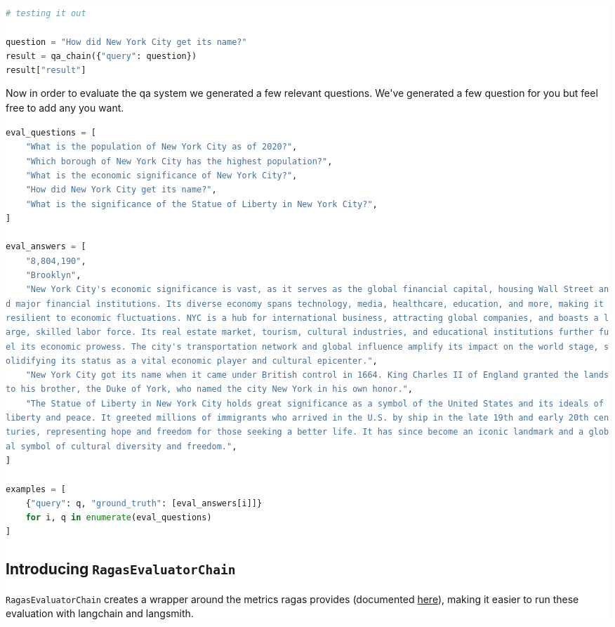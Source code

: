 
```python
# testing it out

question = "How did New York City get its name?"
result = qa_chain({"query": question})
result["result"]
```

Now in order to evaluate the qa system we generated a few relevant questions. We've generated a few question for you but feel free to add any you want.


```python
eval_questions = [
    "What is the population of New York City as of 2020?",
    "Which borough of New York City has the highest population?",
    "What is the economic significance of New York City?",
    "How did New York City get its name?",
    "What is the significance of the Statue of Liberty in New York City?",
]

eval_answers = [
    "8,804,190",
    "Brooklyn",
    "New York City's economic significance is vast, as it serves as the global financial capital, housing Wall Street and major financial institutions. Its diverse economy spans technology, media, healthcare, education, and more, making it resilient to economic fluctuations. NYC is a hub for international business, attracting global companies, and boasts a large, skilled labor force. Its real estate market, tourism, cultural industries, and educational institutions further fuel its economic prowess. The city's transportation network and global influence amplify its impact on the world stage, solidifying its status as a vital economic player and cultural epicenter.",
    "New York City got its name when it came under British control in 1664. King Charles II of England granted the lands to his brother, the Duke of York, who named the city New York in his own honor.",
    "The Statue of Liberty in New York City holds great significance as a symbol of the United States and its ideals of liberty and peace. It greeted millions of immigrants who arrived in the U.S. by ship in the late 19th and early 20th centuries, representing hope and freedom for those seeking a better life. It has since become an iconic landmark and a global symbol of cultural diversity and freedom.",
]

examples = [
    {"query": q, "ground_truth": [eval_answers[i]]}
    for i, q in enumerate(eval_questions)
]
```

## Introducing `RagasEvaluatorChain`

`RagasEvaluatorChain` creates a wrapper around the metrics ragas provides (documented [here](https://github.com/explodinggradients/ragas/blob/main/docs/concepts/metrics/index.md)), making it easier to run these evaluation with langchain and langsmith.
